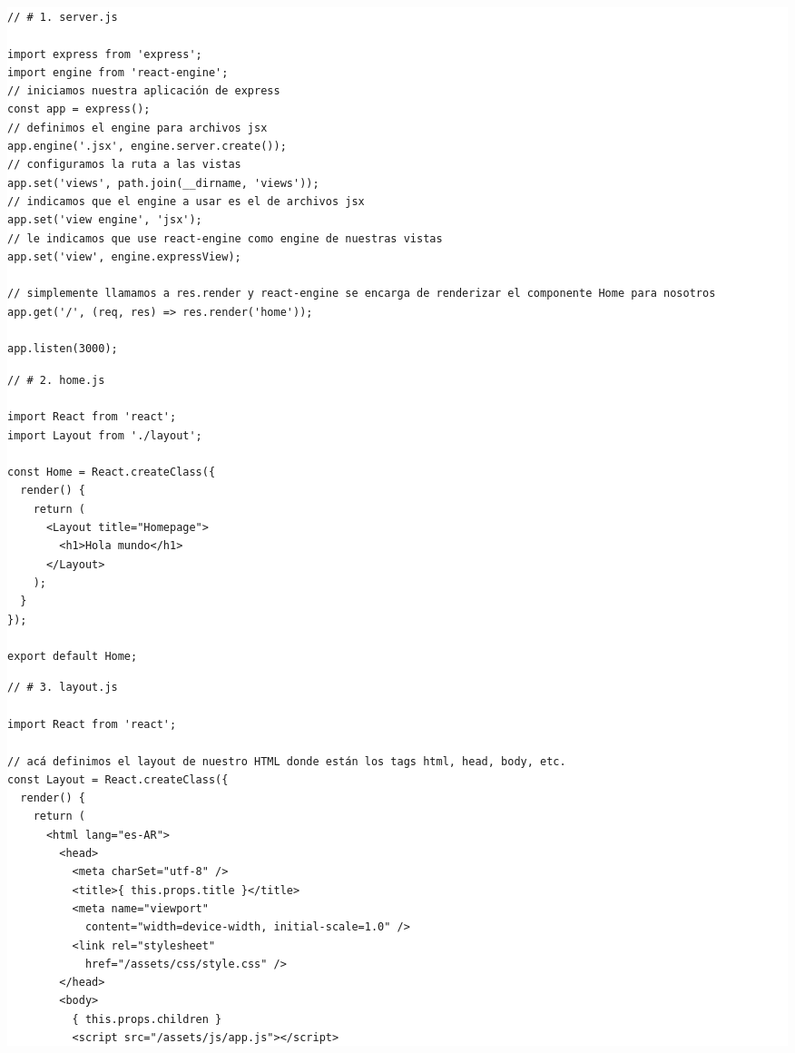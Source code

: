 
~~~
// # 1. server.js

import express from 'express';
import engine from 'react-engine';
// iniciamos nuestra aplicación de express
const app = express();
// definimos el engine para archivos jsx
app.engine('.jsx', engine.server.create());
// configuramos la ruta a las vistas
app.set('views', path.join(__dirname, 'views'));
// indicamos que el engine a usar es el de archivos jsx
app.set('view engine', 'jsx');
// le indicamos que use react-engine como engine de nuestras vistas
app.set('view', engine.expressView);

// simplemente llamamos a res.render y react-engine se encarga de renderizar el componente Home para nosotros
app.get('/', (req, res) => res.render('home'));

app.listen(3000);
~~~



~~~
// # 2. home.js

import React from 'react';
import Layout from './layout';

const Home = React.createClass({
  render() {
    return (
      <Layout title="Homepage">
        <h1>Hola mundo</h1>
      </Layout>
    );
  }
});

export default Home;
~~~



~~~
// # 3. layout.js

import React from 'react';

// acá definimos el layout de nuestro HTML donde están los tags html, head, body, etc.
const Layout = React.createClass({
  render() {
    return (
      <html lang="es-AR">
        <head>
          <meta charSet="utf-8" />
          <title>{ this.props.title }</title>
          <meta name="viewport"
            content="width=device-width, initial-scale=1.0" />
          <link rel="stylesheet"
            href="/assets/css/style.css" />
        </head>
        <body>
          { this.props.children }
          <script src="/assets/js/app.js"></script>
~~~